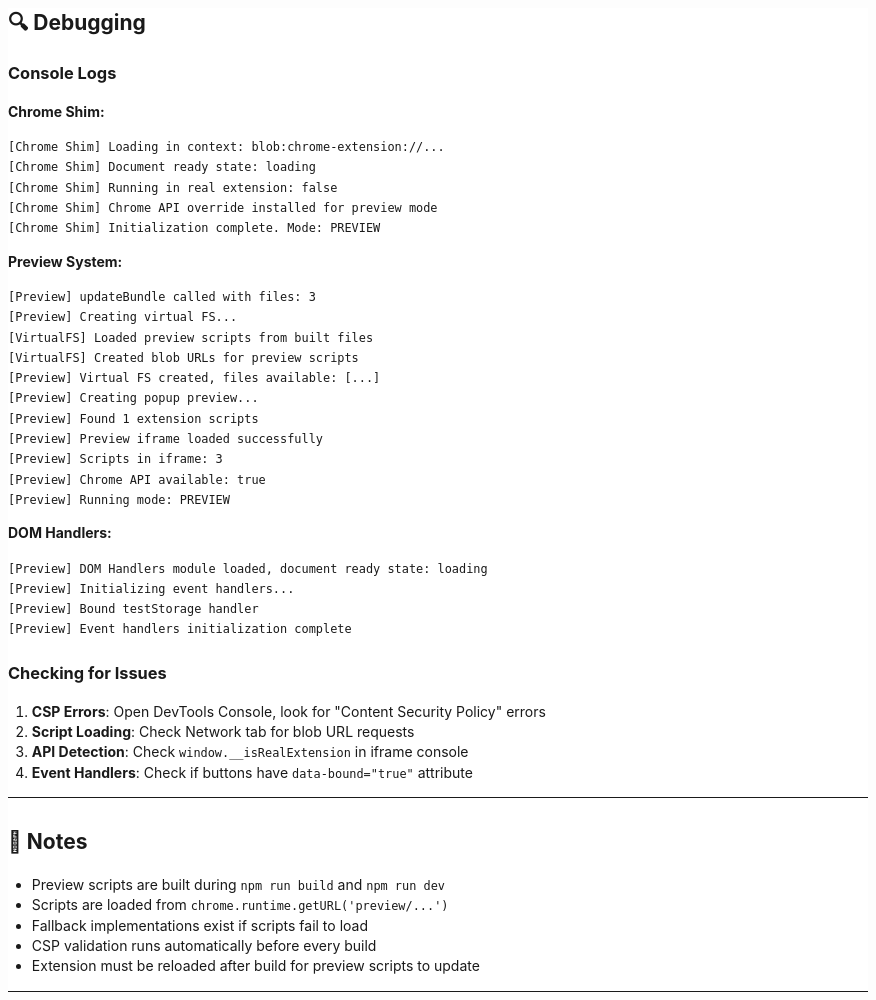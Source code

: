 
## 🔍 Debugging

### Console Logs

**Chrome Shim:**
```
[Chrome Shim] Loading in context: blob:chrome-extension://...
[Chrome Shim] Document ready state: loading
[Chrome Shim] Running in real extension: false
[Chrome Shim] Chrome API override installed for preview mode
[Chrome Shim] Initialization complete. Mode: PREVIEW
```

**Preview System:**
```
[Preview] updateBundle called with files: 3
[Preview] Creating virtual FS...
[VirtualFS] Loaded preview scripts from built files
[VirtualFS] Created blob URLs for preview scripts
[Preview] Virtual FS created, files available: [...]
[Preview] Creating popup preview...
[Preview] Found 1 extension scripts
[Preview] Preview iframe loaded successfully
[Preview] Scripts in iframe: 3
[Preview] Chrome API available: true
[Preview] Running mode: PREVIEW
```

**DOM Handlers:**
```
[Preview] DOM Handlers module loaded, document ready state: loading
[Preview] Initializing event handlers...
[Preview] Bound testStorage handler
[Preview] Event handlers initialization complete
```

### Checking for Issues

1. **CSP Errors**: Open DevTools Console, look for "Content Security Policy" errors
2. **Script Loading**: Check Network tab for blob URL requests
3. **API Detection**: Check `window.__isRealExtension` in iframe console
4. **Event Handlers**: Check if buttons have `data-bound="true"` attribute

---

## 📝 Notes

- Preview scripts are built during `npm run build` and `npm run dev`
- Scripts are loaded from `chrome.runtime.getURL('preview/...')`
- Fallback implementations exist if scripts fail to load
- CSP validation runs automatically before every build
- Extension must be reloaded after build for preview scripts to update

---